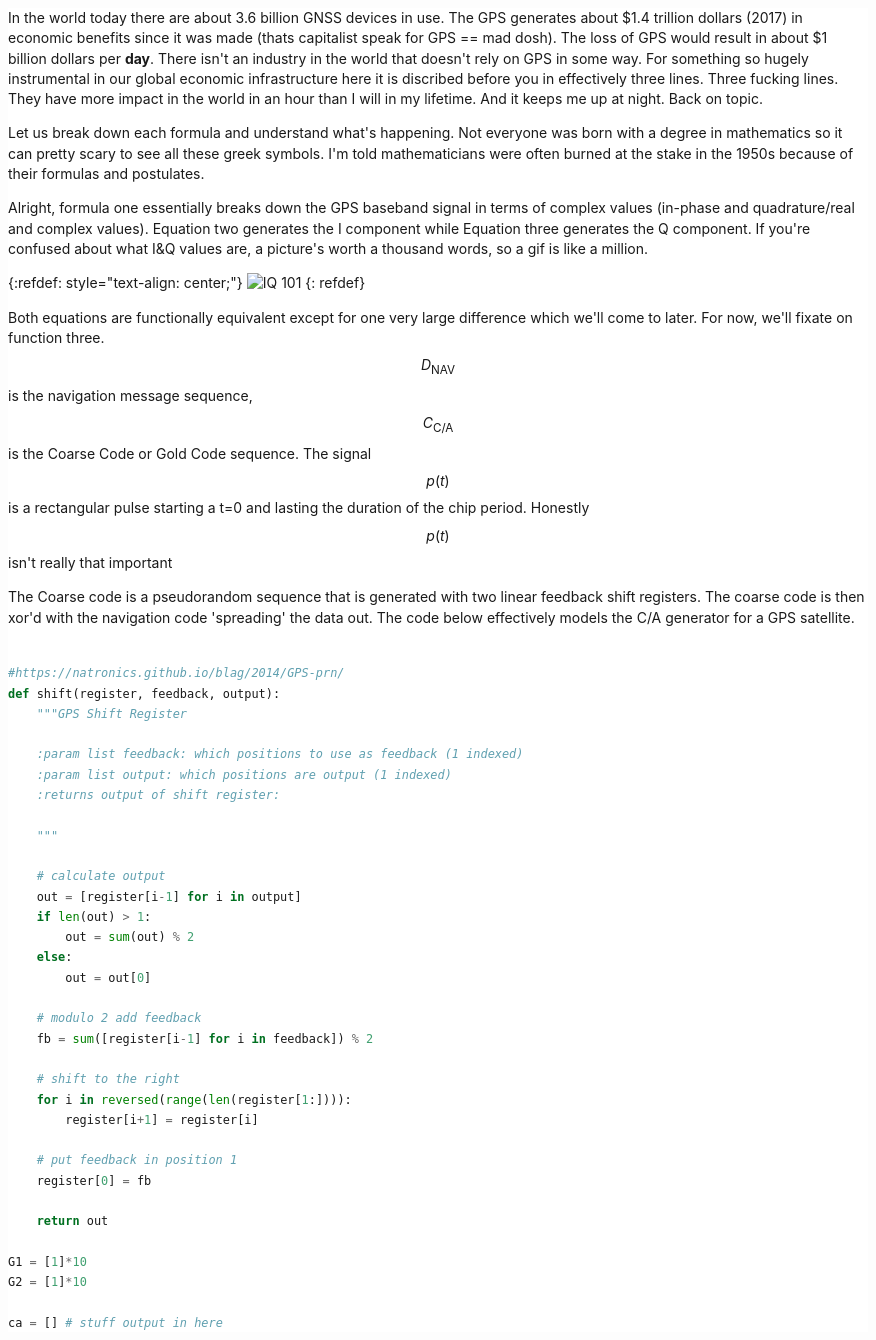 In the world today there are about 3.6 billion GNSS devices in use. The GPS generates about $1.4 trillion dollars (2017) in economic benefits since it was made (thats capitalist speak for GPS == mad dosh). The loss of GPS would result in about $1 billion dollars per __day__. There isn't an industry in the world that doesn't rely on GPS in some way. For something so hugely instrumental in our global economic infrastructure here it is discribed before you in effectively three lines. Three fucking lines. They have more impact in the world in an hour than I will in my lifetime. And it keeps me up at night. Back on topic.

Let us break down each formula and understand what's happening. Not everyone was born with a degree in mathematics so it can pretty scary to see all these greek symbols. I'm told mathematicians were often burned at the stake in the 1950s because of their formulas and postulates. 

Alright, formula one essentially breaks down the GPS baseband signal in terms of complex values (in-phase and quadrature/real and complex values). Equation two generates the I component while Equation three generates the Q component. If you're confused about what I&Q values are, a picture's worth a thousand words, so a gif is like a million.

{:refdef: style="text-align: center;"}
![IQ 101](/assets/img/gps-101/IQ_modulator.gif)
{: refdef}

Both equations are functionally equivalent except for one very large difference which we'll come to later. For now, we'll fixate on function three. $$D_{\text{NAV}}$$ is the navigation message sequence,  $$C_{\text{C/A}}$$ is the Coarse Code or Gold Code sequence. The signal $$p(t)$$ is a rectangular pulse starting a t=0 and lasting the duration of the chip period. Honestly $$p(t)$$ isn't really that important

The Coarse code is a pseudorandom sequence that is generated with two linear feedback shift registers. The coarse code is then xor'd with the navigation code 'spreading' the data out. The code below effectively models the C/A generator for a GPS satellite.

```python

#https://natronics.github.io/blag/2014/GPS-prn/
def shift(register, feedback, output):
    """GPS Shift Register
    
    :param list feedback: which positions to use as feedback (1 indexed)
    :param list output: which positions are output (1 indexed)
    :returns output of shift register:
    
    """
    
    # calculate output
    out = [register[i-1] for i in output]
    if len(out) > 1:
        out = sum(out) % 2
    else:
        out = out[0]
        
    # modulo 2 add feedback
    fb = sum([register[i-1] for i in feedback]) % 2
    
    # shift to the right
    for i in reversed(range(len(register[1:]))):
        register[i+1] = register[i]
        
    # put feedback in position 1
    register[0] = fb
    
    return out

G1 = [1]*10
G2 = [1]*10

ca = [] # stuff output in here
```